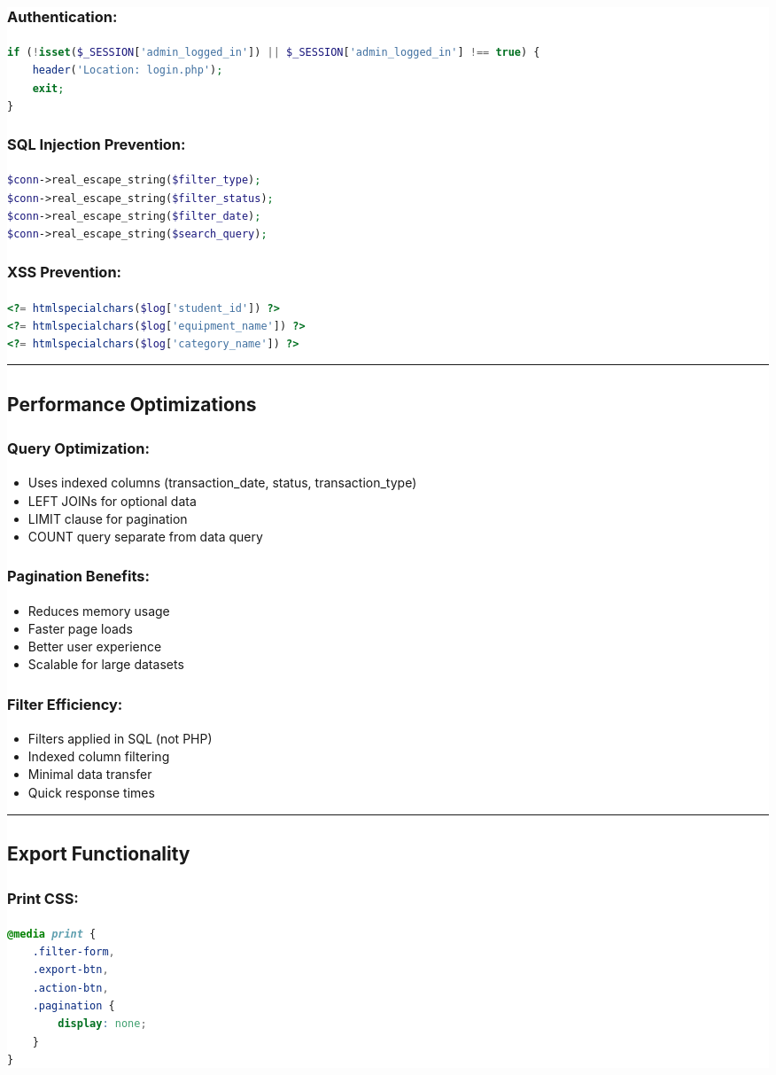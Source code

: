 ### **Authentication:**
```php
if (!isset($_SESSION['admin_logged_in']) || $_SESSION['admin_logged_in'] !== true) {
    header('Location: login.php');
    exit;
}
```

### **SQL Injection Prevention:**
```php
$conn->real_escape_string($filter_type);
$conn->real_escape_string($filter_status);
$conn->real_escape_string($filter_date);
$conn->real_escape_string($search_query);
```

### **XSS Prevention:**
```php
<?= htmlspecialchars($log['student_id']) ?>
<?= htmlspecialchars($log['equipment_name']) ?>
<?= htmlspecialchars($log['category_name']) ?>
```

---

## Performance Optimizations

### **Query Optimization:**
- Uses indexed columns (transaction_date, status, transaction_type)
- LEFT JOINs for optional data
- LIMIT clause for pagination
- COUNT query separate from data query

### **Pagination Benefits:**
- Reduces memory usage
- Faster page loads
- Better user experience
- Scalable for large datasets

### **Filter Efficiency:**
- Filters applied in SQL (not PHP)
- Indexed column filtering
- Minimal data transfer
- Quick response times

---

## Export Functionality

### **Print CSS:**
```css
@media print {
    .filter-form,
    .export-btn,
    .action-btn,
    .pagination {
        display: none;
    }
}
```
